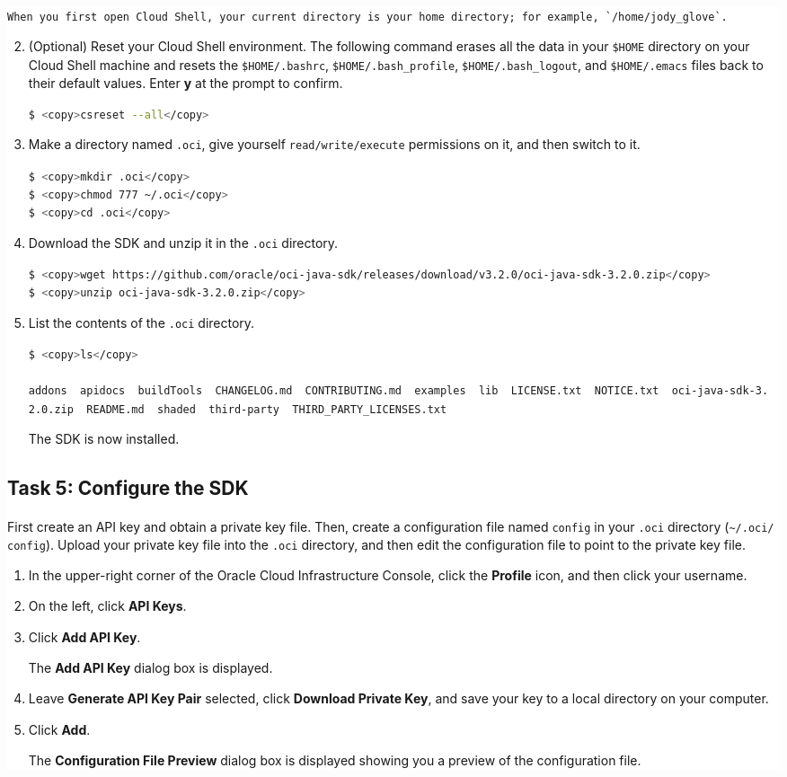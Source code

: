     When you first open Cloud Shell, your current directory is your home directory; for example, `/home/jody_glove`.


2. (Optional) Reset your Cloud Shell environment. The following command erases all the data in your `$HOME` directory on your Cloud Shell machine and resets the `$HOME/.bashrc`, `$HOME/.bash_profile`, `$HOME/.bash_logout`, and `$HOME/.emacs` files back to their default values. Enter **y** at the prompt to confirm.

    ```bash
    $ <copy>csreset --all</copy>
    ```


3. Make a directory named `.oci`, give yourself `read/write/execute` permissions on it, and then switch to it.

    ```bash
    $ <copy>mkdir .oci</copy>
    $ <copy>chmod 777 ~/.oci</copy>
    $ <copy>cd .oci</copy>
   ```

4. Download the SDK and unzip it in the `.oci` directory.

    ```bash
    $ <copy>wget https://github.com/oracle/oci-java-sdk/releases/download/v3.2.0/oci-java-sdk-3.2.0.zip</copy>
    $ <copy>unzip oci-java-sdk-3.2.0.zip</copy>
    ```

5. List the contents of the `.oci` directory.

    ```bash
    $ <copy>ls</copy>

    addons  apidocs  buildTools  CHANGELOG.md  CONTRIBUTING.md  examples  lib  LICENSE.txt  NOTICE.txt  oci-java-sdk-3.2.0.zip  README.md  shaded  third-party  THIRD_PARTY_LICENSES.txt
    ```

    The SDK is now installed.


## Task 5: Configure the SDK

First create an API key and obtain a private key file. Then, create a configuration file named `config` in your `.oci` directory (`~/.oci/config`). Upload your private key file into the `.oci` directory, and then edit the configuration file to point to the private key file.

1. In the upper-right corner of the Oracle Cloud Infrastructure Console, click the **Profile** icon, and then click your username.

2. On the left, click **API Keys**.

3. Click **Add API Key**.

    The **Add API Key** dialog box is displayed.

4. Leave **Generate API Key Pair** selected, click **Download Private Key**, and save your key to a local directory on your computer. 

5. Click **Add**.

    The **Configuration File Preview** dialog box is displayed showing you a preview of the configuration file.

   ```